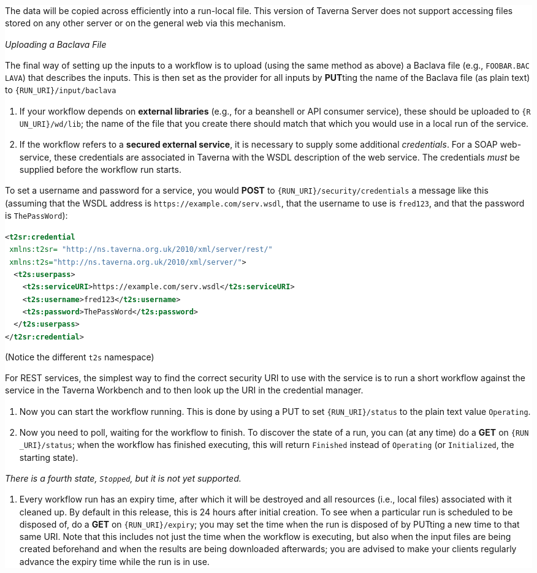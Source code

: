 The data will be copied across efficiently into a run-local file. This version of Taverna Server does not support accessing files stored on any other server or on the general web via this mechanism.

*Uploading a Baclava File*

The final way of setting up the inputs to a workflow is to upload (using the same method as above) a Baclava file (e.g., `FOOBAR.BACLAVA`) that describes the inputs. This is then set as the provider for all inputs by **PUT**ting the name of the Baclava file (as plain text) to `{RUN_URI}/input/baclava`

1.  If your workflow depends on **external libraries** (e.g., for a beanshell or API consumer service), these should be uploaded to `{RUN_URI}/wd/lib`; the name of the file that you create there should match that which you would use in a local run of the service.

2.  If the workflow refers to a **secured external service**, it is necessary to supply some additional _credentials_. For a SOAP web-service, these credentials are associated in Taverna with the WSDL description of the web service. The credentials *must* be supplied before the workflow run starts.

To set a username and password for a service, you would **POST** to `{RUN_URI}/security/credentials` a message like this (assuming that the WSDL address is `https://example.com/serv.wsdl`, that the username to use is `fred123`, and that the password is `ThePassWord`):

```xml
<t2sr:credential 
 xmlns:t2sr= "http://ns.taverna.org.uk/2010/xml/server/rest/"
 xmlns:t2s="http://ns.taverna.org.uk/2010/xml/server/">
  <t2s:userpass>
    <t2s:serviceURI>https://example.com/serv.wsdl</t2s:serviceURI>
    <t2s:username>fred123</t2s:username>
    <t2s:password>ThePassWord</t2s:password>
  </t2s:userpass>
</t2sr:credential>
```

(Notice the different `t2s` namespace)

For REST services, the simplest way to find the correct security URI to use with the service is to run a short workflow against the service in the Taverna Workbench and to then look up the URI in the credential manager.

1.  Now you can start the workflow running. This is done by using a PUT to set `{RUN_URI}/status` to the plain text value `Operating`.

2.  Now you need to poll, waiting for the workflow to finish. To discover the state of a run, you can (at any time) do a **GET** on `{RUN_URI}/status`; when the workflow has finished executing, this will return `Finished` instead of `Operating` (or `Initialized`, the starting state).

_There is a fourth state, `Stopped`, but it is not yet supported._

1.  Every workflow run has an expiry time, after which it will be destroyed and all resources (i.e., local files) associated with it cleaned up. By default in this release, this is 24 hours after initial creation. To see when a particular run is scheduled to be disposed of, do a **GET** on `{RUN_URI}/expiry`; you may set the time when the run is disposed of by PUTting a new time to that same URI. Note that this includes not just the time when the workflow is executing, but also when the input files are being created beforehand and when the results are being downloaded afterwards; you are advised to make your clients regularly advance the expiry time while the run is in use.

